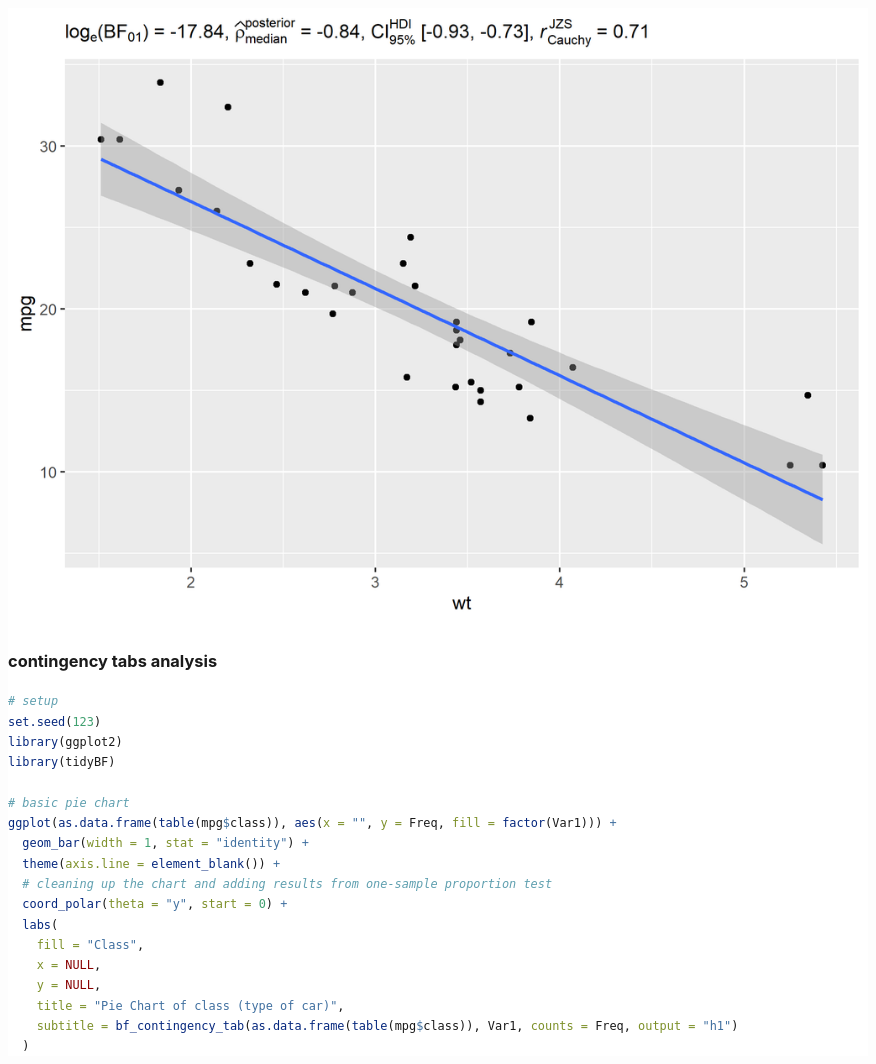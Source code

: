 <img src="man/figures/README-expr_plot3-1.png" width="100%" />

### contingency tabs analysis

``` r
# setup
set.seed(123)
library(ggplot2)
library(tidyBF)

# basic pie chart
ggplot(as.data.frame(table(mpg$class)), aes(x = "", y = Freq, fill = factor(Var1))) +
  geom_bar(width = 1, stat = "identity") +
  theme(axis.line = element_blank()) +
  # cleaning up the chart and adding results from one-sample proportion test
  coord_polar(theta = "y", start = 0) +
  labs(
    fill = "Class",
    x = NULL,
    y = NULL,
    title = "Pie Chart of class (type of car)",
    subtitle = bf_contingency_tab(as.data.frame(table(mpg$class)), Var1, counts = Freq, output = "h1")
  )
```
